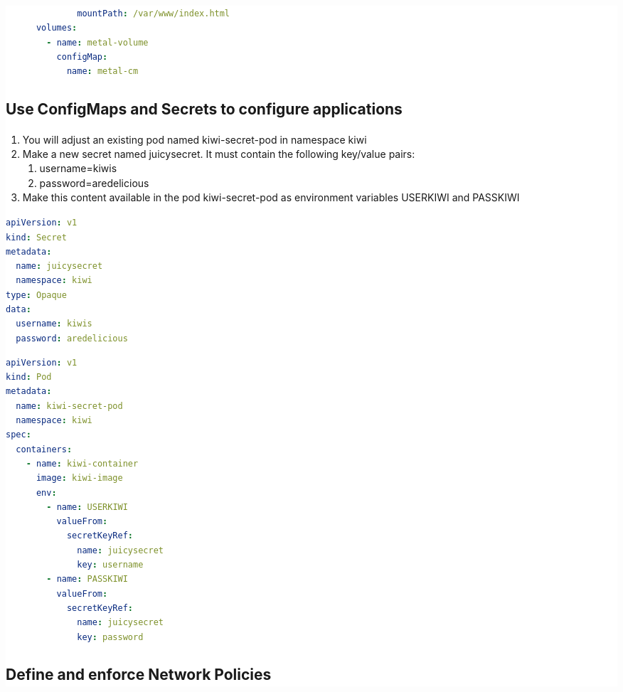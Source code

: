 ```yaml
              mountPath: /var/www/index.html
      volumes:
        - name: metal-volume
          configMap:
            name: metal-cm
```

## Use ConfigMaps and Secrets to configure applications

1. You will adjust an existing pod named kiwi-secret-pod in namespace kiwi
2. Make a new secret named juicysecret. It must contain the following key/value pairs:
   1. username=kiwis
   2. password=aredelicious
3. Make this content available in the pod kiwi-secret-pod as environment variables USERKIWI and PASSKIWI

```yaml
apiVersion: v1
kind: Secret
metadata:
  name: juicysecret
  namespace: kiwi
type: Opaque
data:
  username: kiwis
  password: aredelicious
```

```yaml
apiVersion: v1
kind: Pod
metadata:
  name: kiwi-secret-pod
  namespace: kiwi
spec:
  containers:
    - name: kiwi-container
      image: kiwi-image
      env:
        - name: USERKIWI
          valueFrom:
            secretKeyRef:
              name: juicysecret
              key: username
        - name: PASSKIWI
          valueFrom:
            secretKeyRef:
              name: juicysecret
              key: password
```

## Define and enforce Network Policies
